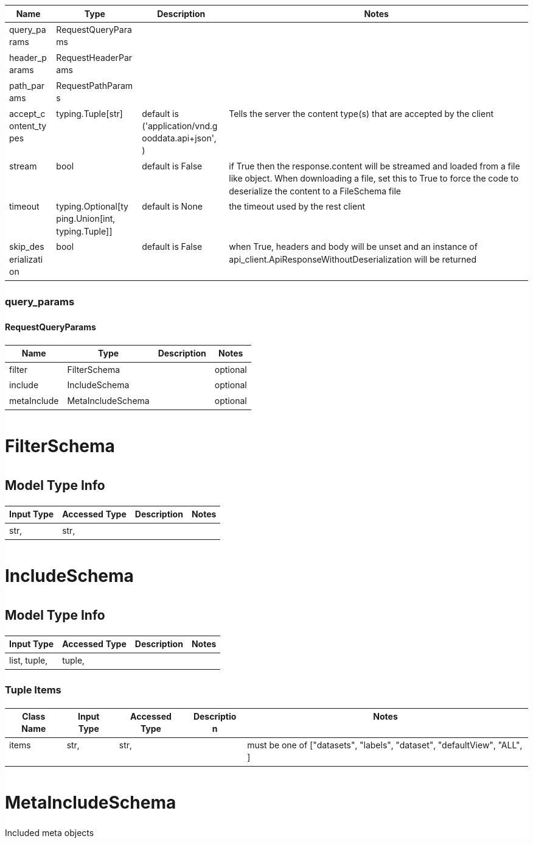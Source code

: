 Name | Type | Description  | Notes
------------- | ------------- | ------------- | -------------
query_params | RequestQueryParams | |
header_params | RequestHeaderParams | |
path_params | RequestPathParams | |
accept_content_types | typing.Tuple[str] | default is ('application/vnd.gooddata.api+json', ) | Tells the server the content type(s) that are accepted by the client
stream | bool | default is False | if True then the response.content will be streamed and loaded from a file like object. When downloading a file, set this to True to force the code to deserialize the content to a FileSchema file
timeout | typing.Optional[typing.Union[int, typing.Tuple]] | default is None | the timeout used by the rest client
skip_deserialization | bool | default is False | when True, headers and body will be unset and an instance of api_client.ApiResponseWithoutDeserialization will be returned

### query_params
#### RequestQueryParams

Name | Type | Description  | Notes
------------- | ------------- | ------------- | -------------
filter | FilterSchema | | optional
include | IncludeSchema | | optional
metaInclude | MetaIncludeSchema | | optional


# FilterSchema

## Model Type Info
Input Type | Accessed Type | Description | Notes
------------ | ------------- | ------------- | -------------
str,  | str,  |  | 

# IncludeSchema

## Model Type Info
Input Type | Accessed Type | Description | Notes
------------ | ------------- | ------------- | -------------
list, tuple,  | tuple,  |  | 

### Tuple Items
Class Name | Input Type | Accessed Type | Description | Notes
------------- | ------------- | ------------- | ------------- | -------------
items | str,  | str,  |  | must be one of ["datasets", "labels", "dataset", "defaultView", "ALL", ] 

# MetaIncludeSchema

Included meta objects
